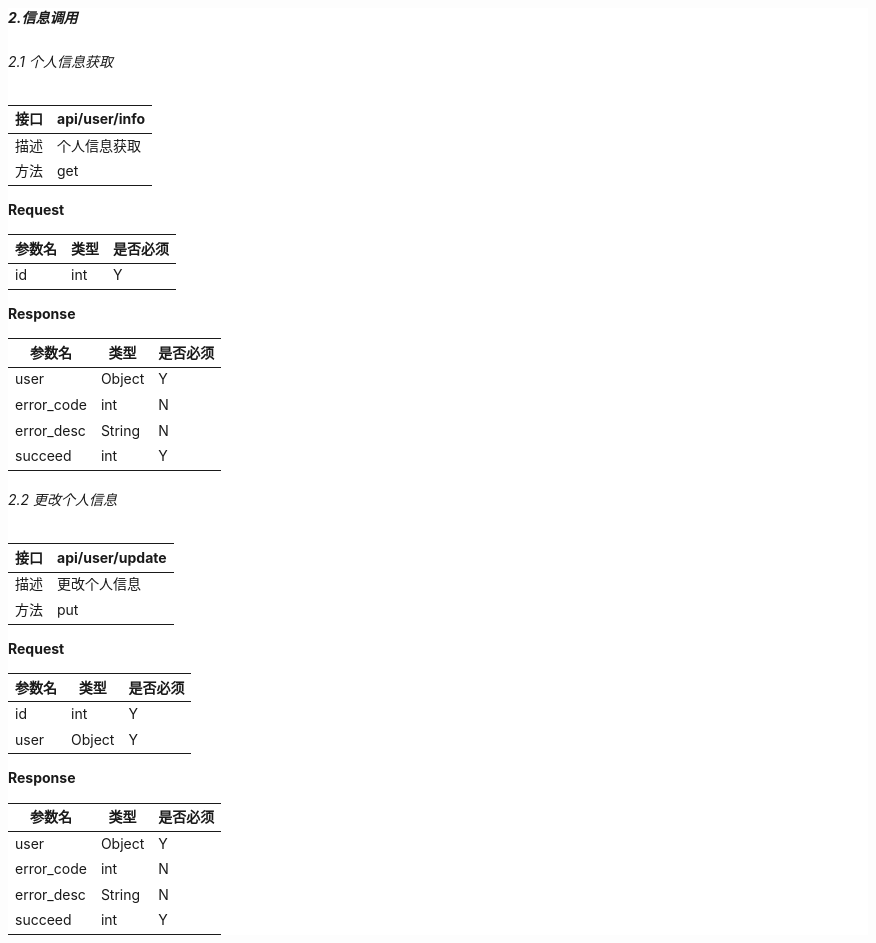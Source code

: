 ##### 2.信息调用

###### 2.1 个人信息获取

| 接口 | api/user/info |
| ---- | :------------ |
| 描述 | 个人信息获取  |
| 方法 | get           |

**Request**

| 参数名 | 类型 | 是否必须 |
| ------ | ---- | -------- |
| id     | int  | Y        |

**Response**

| 参数名     | 类型   | 是否必须 |
| ---------- | ------ | -------- |
| user       | Object | Y        |
| error_code | int    | N        |
| error_desc | String | N        |
| succeed    | int    | Y        |

###### 2.2 更改个人信息

| 接口 | api/user/update |
| ---- | :-------------- |
| 描述 | 更改个人信息    |
| 方法 | put             |

**Request**

| 参数名 | 类型   | 是否必须 |
| ------ | ------ | -------- |
| id     | int    | Y        |
| user   | Object | Y        |

**Response**

| 参数名     | 类型   | 是否必须 |
| ---------- | ------ | -------- |
| user       | Object | Y        |
| error_code | int    | N        |
| error_desc | String | N        |
| succeed    | int    | Y        |
